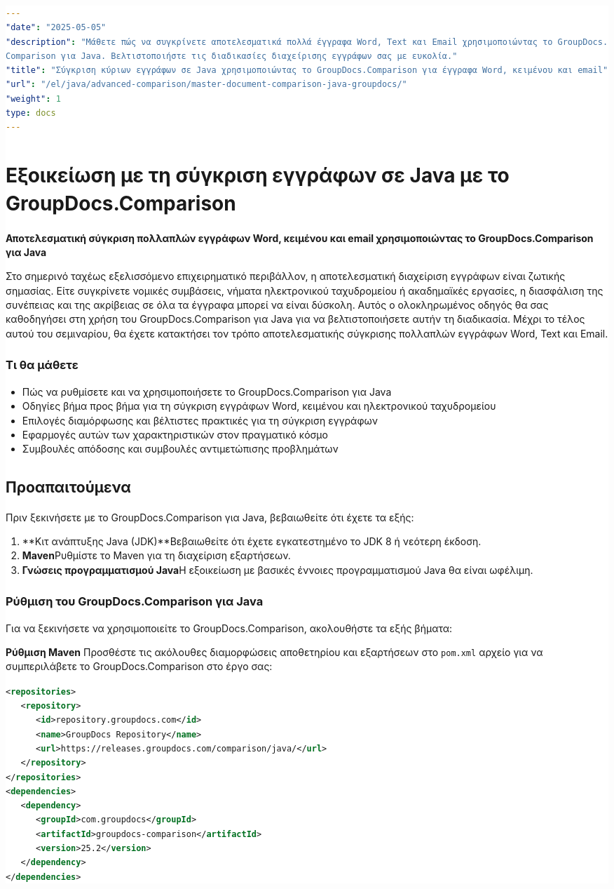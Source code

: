 ```yaml
---
"date": "2025-05-05"
"description": "Μάθετε πώς να συγκρίνετε αποτελεσματικά πολλά έγγραφα Word, Text και Email χρησιμοποιώντας το GroupDocs.Comparison για Java. Βελτιστοποιήστε τις διαδικασίες διαχείρισης εγγράφων σας με ευκολία."
"title": "Σύγκριση κύριων εγγράφων σε Java χρησιμοποιώντας το GroupDocs.Comparison για έγγραφα Word, κειμένου και email"
"url": "/el/java/advanced-comparison/master-document-comparison-java-groupdocs/"
"weight": 1
type: docs
---
```

# Εξοικείωση με τη σύγκριση εγγράφων σε Java με το GroupDocs.Comparison

**Αποτελεσματική σύγκριση πολλαπλών εγγράφων Word, κειμένου και email χρησιμοποιώντας το GroupDocs.Comparison για Java**

Στο σημερινό ταχέως εξελισσόμενο επιχειρηματικό περιβάλλον, η αποτελεσματική διαχείριση εγγράφων είναι ζωτικής σημασίας. Είτε συγκρίνετε νομικές συμβάσεις, νήματα ηλεκτρονικού ταχυδρομείου ή ακαδημαϊκές εργασίες, η διασφάλιση της συνέπειας και της ακρίβειας σε όλα τα έγγραφα μπορεί να είναι δύσκολη. Αυτός ο ολοκληρωμένος οδηγός θα σας καθοδηγήσει στη χρήση του GroupDocs.Comparison για Java για να βελτιστοποιήσετε αυτήν τη διαδικασία. Μέχρι το τέλος αυτού του σεμιναρίου, θα έχετε κατακτήσει τον τρόπο αποτελεσματικής σύγκρισης πολλαπλών εγγράφων Word, Text και Email.

### Τι θα μάθετε
- Πώς να ρυθμίσετε και να χρησιμοποιήσετε το GroupDocs.Comparison για Java
- Οδηγίες βήμα προς βήμα για τη σύγκριση εγγράφων Word, κειμένου και ηλεκτρονικού ταχυδρομείου
- Επιλογές διαμόρφωσης και βέλτιστες πρακτικές για τη σύγκριση εγγράφων
- Εφαρμογές αυτών των χαρακτηριστικών στον πραγματικό κόσμο
- Συμβουλές απόδοσης και συμβουλές αντιμετώπισης προβλημάτων

## Προαπαιτούμενα
Πριν ξεκινήσετε με το GroupDocs.Comparison για Java, βεβαιωθείτε ότι έχετε τα εξής:
1. **Κιτ ανάπτυξης Java (JDK)**Βεβαιωθείτε ότι έχετε εγκατεστημένο το JDK 8 ή νεότερη έκδοση.
2. **Maven**Ρυθμίστε το Maven για τη διαχείριση εξαρτήσεων.
3. **Γνώσεις προγραμματισμού Java**Η εξοικείωση με βασικές έννοιες προγραμματισμού Java θα είναι ωφέλιμη.

### Ρύθμιση του GroupDocs.Comparison για Java
Για να ξεκινήσετε να χρησιμοποιείτε το GroupDocs.Comparison, ακολουθήστε τα εξής βήματα:

**Ρύθμιση Maven**
Προσθέστε τις ακόλουθες διαμορφώσεις αποθετηρίου και εξαρτήσεων στο `pom.xml` αρχείο για να συμπεριλάβετε το GroupDocs.Comparison στο έργο σας:

```xml
<repositories>
   <repository>
      <id>repository.groupdocs.com</id>
      <name>GroupDocs Repository</name>
      <url>https://releases.groupdocs.com/comparison/java/</url>
   </repository>
</repositories>
<dependencies>
   <dependency>
      <groupId>com.groupdocs</groupId>
      <artifactId>groupdocs-comparison</artifactId>
      <version>25.2</version>
   </dependency>
</dependencies>
```
